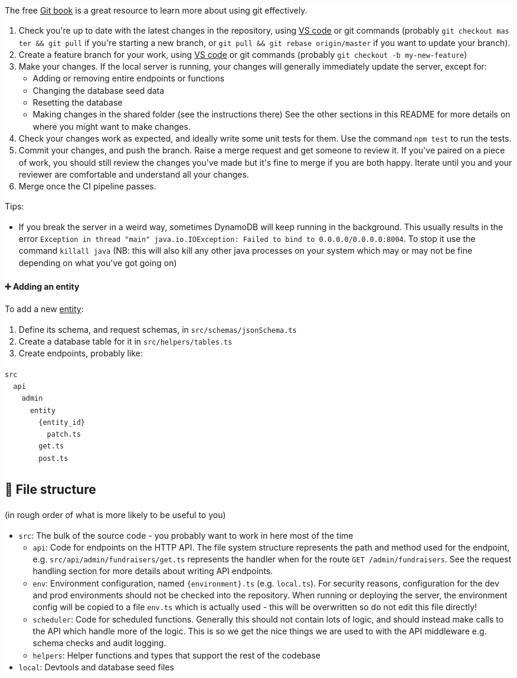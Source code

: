 The free [Git book](https://git-scm.com/book/en/v2) is a great resource to learn more about using git effectively.

1. Check you're up to date with the latest changes in the repository, using [VS code](https://code.visualstudio.com/docs/editor/versioncontrol) or git commands (probably `git checkout master && git pull` if you're starting a new branch, or `git pull && git rebase origin/master` if you want to update your branch).
2. Create a feature branch for your work, using [VS code](https://code.visualstudio.com/docs/editor/versioncontrol) or git commands (probably `git checkout -b my-new-feature`)
3. Make your changes. If the local server is running, your changes will generally immediately update the server, except for:
    - Adding or removing entire endpoints or functions
    - Changing the database seed data
    - Resetting the database
    - Making changes in the shared folder (see the instructions there)
See the other sections in this README for more details on where you might want to make changes.
4. Check your changes work as expected, and ideally write some unit tests for them. Use the command `npm test` to run the tests.
5. Commit your changes, and push the branch. Raise a merge request and get someone to review it. If you've paired on a piece of work, you should still review the changes you've made but it's fine to merge if you are both happy. Iterate until you and your reviewer are comfortable and understand all your changes.
6. Merge once the CI pipeline passes.

Tips:
- If you break the server in a weird way, sometimes DynamoDB will keep running in the background. This usually results in the error `Exception in thread "main" java.io.IOException: Failed to bind to 0.0.0.0/0.0.0.0:8004`. To stop it use the command `killall java` (NB: this will also kill any other java processes on your system which may or may not be fine depending on what you've got going on)

#### ➕ Adding an entity

To add a new [entity](https://en.wikipedia.org/wiki/Entity%E2%80%93relationship_model):

1. Define its schema, and request schemas, in `src/schemas/jsonSchema.ts`
2. Create a database table for it in `src/helpers/tables.ts`
3. Create endpoints, probably like:
  ```
  src
    api
      admin
        entity
          {entity_id}
            patch.ts
          get.ts
          post.ts
  ```

## 📁 File structure

(in rough order of what is more likely to be useful to you)

- `src`: The bulk of the source code - you probably want to work in here most of the time
  - `api`: Code for endpoints on the HTTP API. The file system structure represents the path and method used for the endpoint, e.g. `src/api/admin/fundraisers/get.ts` represents the handler when for the route `GET /admin/fundraisers`. See the request handling section for more details about writing API endpoints.
  - `env`: Environment configuration, named `{environment}.ts` (e.g. `local.ts`). For security reasons, configuration for the dev and prod environments should not be checked into the repository. When running or deploying the server, the environment config will be copied to a file `env.ts` which is actually used - this will be overwritten so do not edit this file directly!
  - `scheduler`: Code for scheduled functions. Generally this should not contain lots of logic, and should instead make calls to the API which handle more of the logic. This is so we get the nice things we are used to with the API middleware e.g. schema checks and audit logging.
  - `helpers`: Helper functions and types that support the rest of the codebase
- `local`: Devtools and database seed files